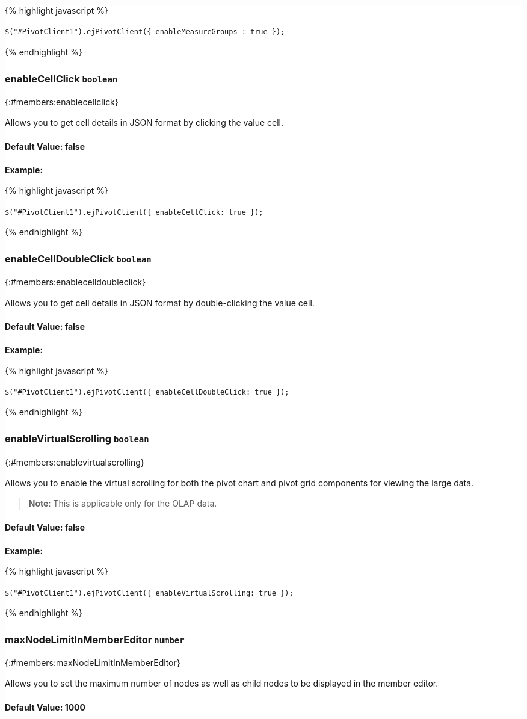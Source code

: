 {% highlight javascript %}
 
    $("#PivotClient1").ejPivotClient({ enableMeasureGroups : true });
{% endhighlight %}


### enableCellClick `boolean`
{:#members:enablecellclick}

Allows you to get cell details in JSON format by clicking the value cell.

#### Default Value: false

**Example:**

{% highlight javascript %}
 
    $("#PivotClient1").ejPivotClient({ enableCellClick: true });
{% endhighlight %}

### enableCellDoubleClick `boolean`
{:#members:enablecelldoubleclick}

Allows you to get cell details in JSON format by double-clicking the value cell.

#### Default Value: false

**Example:**

{% highlight javascript %}
 
    $("#PivotClient1").ejPivotClient({ enableCellDoubleClick: true });
{% endhighlight %}

### enableVirtualScrolling `boolean`
{:#members:enablevirtualscrolling}

Allows you to enable the virtual scrolling for both the pivot chart and pivot grid components for viewing the large data.

> **Note**: This is applicable only for the OLAP data.

#### Default Value: false

**Example:**

{% highlight javascript %}
 
    $("#PivotClient1").ejPivotClient({ enableVirtualScrolling: true });
{% endhighlight %}

### maxNodeLimitInMemberEditor `number`
{:#members:maxNodeLimitInMemberEditor}

Allows you to set the maximum number of nodes as well as child nodes to be displayed in the member editor.

#### Default Value: 1000
